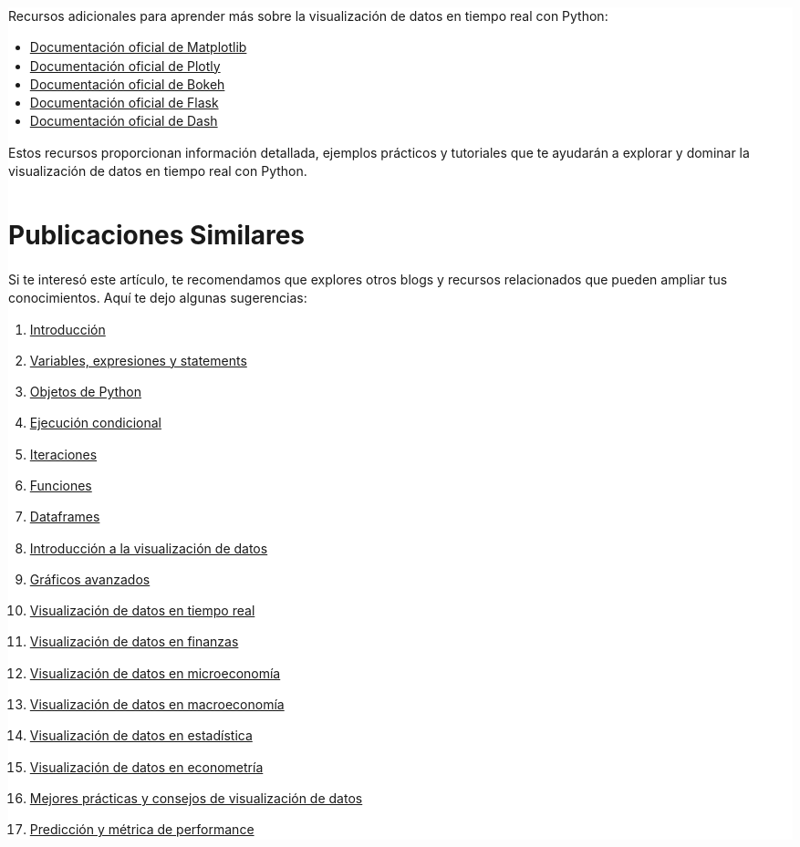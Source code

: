 Recursos adicionales para aprender más sobre la visualización de datos en tiempo real con Python:

-   [Documentación oficial de Matplotlib](https://matplotlib.org/stable/contents.html)
-   [Documentación oficial de Plotly](https://plotly.com/python/)
-   [Documentación oficial de Bokeh](https://docs.bokeh.org/en/latest/index.html)
-   [Documentación oficial de Flask](https://flask.palletsprojects.com/)
-   [Documentación oficial de Dash](https://dash.plotly.com/)

Estos recursos proporcionan información detallada, ejemplos prácticos y tutoriales que te ayudarán a explorar y dominar la visualización de datos en tiempo real con Python.

# Publicaciones Similares

Si te interesó este artículo, te recomendamos que explores otros blogs y recursos relacionados que pueden ampliar tus conocimientos. Aquí te dejo algunas sugerencias:

1.  [Introducción](../2023-06-22-01-introduccion-a-python/index.qmd)

2.  [Variables, expresiones y statements](../2023-06-23-02-variables-expresiones-y-statements-con-python/index.qmd)

3.  [Objetos de Python](../2023-06-24-03-objetos-de-python/index.qmd)

4.  [Ejecución condicional](../2023-06-25-04-ejecucion-condicional-con-python/index.qmd)

5.  [Iteraciones](../2023-06-26-05-iteraciones-con-python/index.qmd)

6.  [Funciones](../2023-06-27-06-funciones-con-python/index.qmd)

7.  [Dataframes](../2023-06-28-07-dataframes-con-python/index.qmd)

8.  [Introducción a la visualización de datos](../2023-06-29-introduccion-a-la-visualizacion-de-datos-con-python/index.qmd)

9.  [Gráficos avanzados](../2023-06-30-graficos-avanzados-con-python/index.qmd)

10. [Visualización de datos en tiempo real](../2023-07-01-visualizacion-de-datos-en-tiempo-real-con-python/index.qmd)

11. [Visualización de datos en finanzas](../2023-07-02-visualizacion-de-datos-en-finanzas-con-python/index.qmd)

12. [Visualización de datos en microeconomía](../2023-07-03-visualizacion-de-datos-en-microeconomia-con-python/index.qmd)

13. [Visualización de datos en macroeconomía](../2023-07-04-visualizacion-de-datos-en-macroeconomia-con-python/index.qmd)

14. [Visualización de datos en estadística](../2023-07-05-visualizacion-de-datos-en-estadistica-con-python/index.qmd)

15. [Visualización de datos en econometría](../2023-07-06-visualizacion-de-datos-en-econometria-con-python/index.qmd)

16. [Mejores prácticas y consejos de visualización de datos](../2023-07-07-mejores-practicas-y-consejos-de-visualizacion-de-datos-con-python/index.qmd)

17. [Predicción y métrica de performance](../2023-07-08-08-prediccion-y-metrica-de-performance-con-python/index.qmd)
